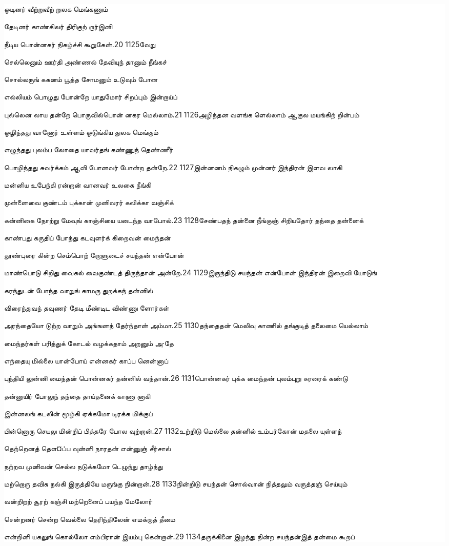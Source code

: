 ஓடினர் வீற்றுவீற் றுலக மெங்கணும்  

தேடினர் காண்கிலர் திரிகுற் றார்இனி  

நீடிய பொன்னகர் நிகழ்ச்சி கூறுகேன்.20 1125வேறு  

செல்லெனும் ஊர்தி அண்ணல் தேவியுந் தானும் நீங்கச்  

சொல்லருங் ககனம் பூத்த சோமனும் உடுவும் போன  

எல்லியம் பொழுது போன்றே யாதுமோர் சிறப்பும் இன்றாய்ப்  

புல்லென லாய தன்றே பொருவில்பொன் னகர மெல்லாம்.21 1126அழிந்தன வளங்க ளெல்லாம் ஆகுல மயங்கிற் றின்பம்  

ஒழிந்தது வானோர் உள்ளம் ஒடுங்கிய துலக மெங்கும்  

எழுந்தது புலம்ப லோதை யாவர்தங் கண்ணுந் தெண்ணீர்  

பொழிந்தது சுவர்க்கம் ஆவி போனவர் போன்ற தன்றே.22 1127இன்னனம் நிகழும் முன்னர் இந்திரன் இளவ லாகி  

மன்னிய உபேந்தி ரன்றான் வானவர் உலகை நீங்கி  

முன்னைவை குண்டம் புக்கான் முனிவரர் கலிக்கா வஞ்சிக்  

கன்னிகை நோற்று மேவுங் காஞ்சியை யடைந்த வாபோல்.23 1128சேண்பதந் தன்னை நீங்குஞ் சிறியதோர் தந்தை தன்னைக்  

காண்பது கருதிப் போந்து கடவுளர்க் கிறைவன் மைந்தன்  

தூண்புரை கின்ற செம்பொற் றோளுடைச் சயந்தன் என்போன்  

மாண்பொடு சிறிது வைகல் வைகுண்டத் திருந்தான் அன்றே.24 1129இருந்திடு சயந்தன் என்போன் இந்திரன் இறைவி யோடுங்  

கரந்துடன் போந்த வாறுங் காமரு துறக்கந் தன்னில்  

விரைந்துவந் தவுணர் தேடி மீண்டிட விண்ணு ளோர்கள்  

அரந்தையோ டுற்ற வாறும் அங்ஙனந் தேர்ந்தான் அம்மா.25 1130தந்தைதன் மெலிவு காணில் தங்குடித் தலைமை யெல்லாம்  

மைந்தர்கள் பரித்துக் கோடல் வழக்கதாம் அறனும் அ·தே  

எந்தையு மில்லை யான்போய் என்னகர் காப்ப னென்னாப்  

புந்தியி லுன்னி மைந்தன் பொன்னகர் தன்னில் வந்தான்.26 1131பொன்னகர் புக்க மைந்தன் புலம்புறு சுரரைக் கண்டு  

தன்னுயிர் போலுந் தந்தை தாய்தனைக் காணா னாகி  

இன்னலங் கடலின் மூழ்கி ஏக்கமோ டிரக்க மிக்குப்  

பின்னொரு செயலு மின்றிப் பித்தரே போல வுற்றான்.27 1132உற்றிடு மெல்லை தன்னில் உம்பர்கோன் மதலை யுள்ளந்  

தெற்றெனத் தௌ¤ப்ப வுன்னி நாரதன் என்னுஞ் சீர்சால்  

நற்றவ முனிவன் செல்ல நடுக்கமோ டெழுந்து தாழ்ந்து  

மற்றொரு தவிசு நல்கி இருத்தியே மருங்கு நின்றான்.28 1133நின்றிடு சயந்தன் சொல்வான் நித்தலும் வருத்தஞ் செய்யும்  

வன்றிறற் சூரற் கஞ்சி மற்றெனைப் பயந்த மேலோர்  

சென்றனர் சென்ற வெல்லை தெரிந்திலேன் எமக்குத் தீமை  

என்றினி யகலுங் கொல்லோ எம்பிரான் இயம்பு கென்றான்.29 1134தருக்கினை இழந்து நின்ற சயந்தன்இத் தன்மை கூறப்  

